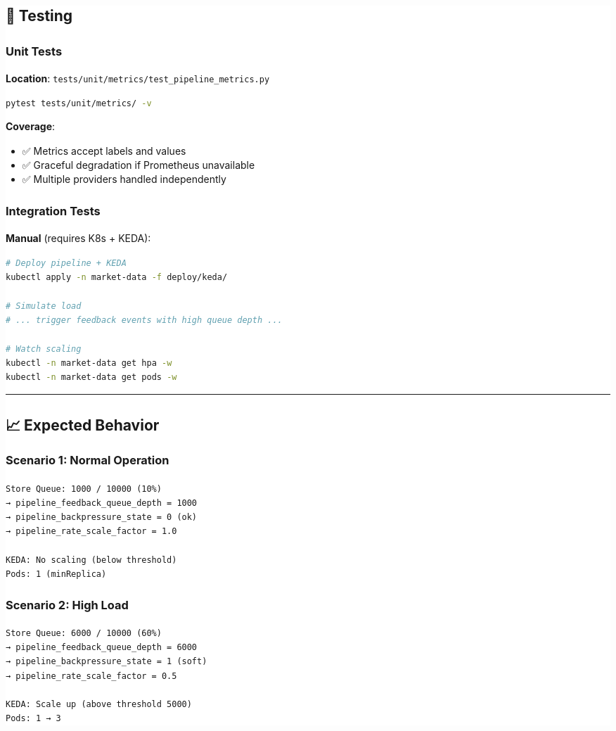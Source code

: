 
## 🧪 Testing

### Unit Tests

**Location**: `tests/unit/metrics/test_pipeline_metrics.py`

```bash
pytest tests/unit/metrics/ -v
```

**Coverage**:
- ✅ Metrics accept labels and values
- ✅ Graceful degradation if Prometheus unavailable
- ✅ Multiple providers handled independently

### Integration Tests

**Manual** (requires K8s + KEDA):
```bash
# Deploy pipeline + KEDA
kubectl apply -n market-data -f deploy/keda/

# Simulate load
# ... trigger feedback events with high queue depth ...

# Watch scaling
kubectl -n market-data get hpa -w
kubectl -n market-data get pods -w
```

---

## 📈 Expected Behavior

### Scenario 1: Normal Operation

```
Store Queue: 1000 / 10000 (10%)
→ pipeline_feedback_queue_depth = 1000
→ pipeline_backpressure_state = 0 (ok)
→ pipeline_rate_scale_factor = 1.0

KEDA: No scaling (below threshold)
Pods: 1 (minReplica)
```

### Scenario 2: High Load

```
Store Queue: 6000 / 10000 (60%)
→ pipeline_feedback_queue_depth = 6000
→ pipeline_backpressure_state = 1 (soft)
→ pipeline_rate_scale_factor = 0.5

KEDA: Scale up (above threshold 5000)
Pods: 1 → 3
```

